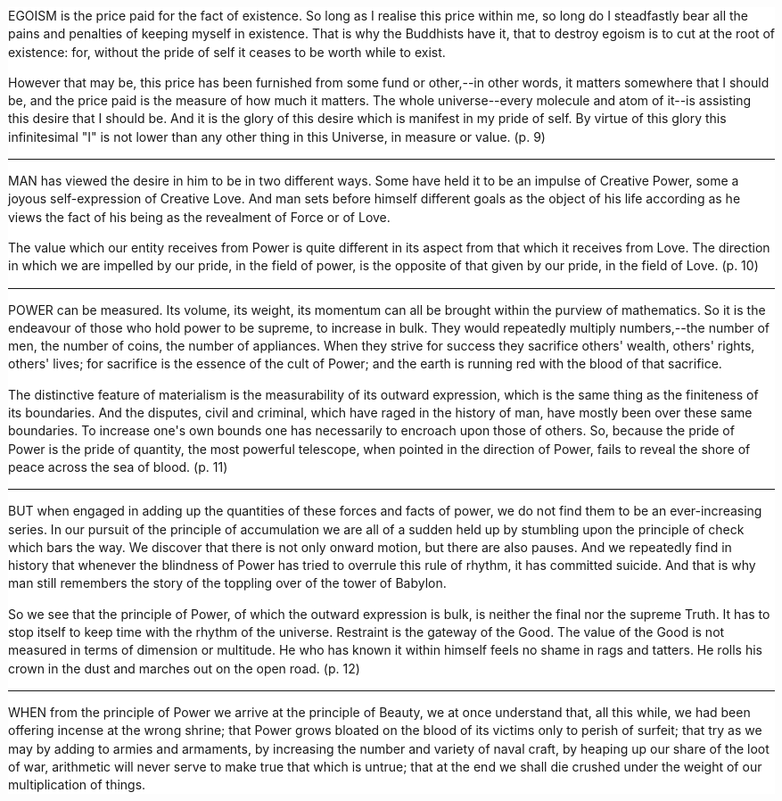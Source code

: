 EGOISM is the price paid for the fact of existence. So long as I realise this price within me, so long do I steadfastly bear all the pains and penalties of keeping myself in existence. That is why the Buddhists have it, that to destroy egoism is to cut at the root of existence: for, without the pride of self it ceases to be worth while to exist.

However that may be, this price has been furnished from some fund or other,--in other words, it matters somewhere that I should be, and the price paid is the measure of how much it matters. The whole universe--every molecule and atom of it--is assisting this desire that I should be. And it is the glory of this desire which is manifest in my pride of self. By virtue of this glory this infinitesimal "I" is not lower than any other thing in this Universe, in measure or value. (p. 9)

---

MAN has viewed the desire in him to be in two different ways. Some have held it to be an impulse of Creative Power, some a joyous self-expression of Creative Love. And man sets before himself different goals as the object of his life according as he views the fact of his being as the revealment of Force or of Love.

The value which our entity receives from Power is quite different in its aspect from that which it receives from Love. The direction in which we are impelled by our pride, in the field of power, is the opposite of that given by our pride, in the field of Love. (p. 10)

---

POWER can be measured. Its volume, its weight, its momentum can all be brought within the purview of mathematics. So it is the endeavour of those who hold power to be supreme, to increase in bulk. They would repeatedly multiply numbers,--the number of men, the number of coins, the number of appliances. When they strive for success they sacrifice others' wealth, others' rights, others' lives; for sacrifice is the essence of the cult of Power; and the earth is running red with the blood of that sacrifice.

The distinctive feature of materialism is the measurability of its outward expression, which is the same thing as the finiteness of its boundaries. And the disputes, civil and criminal, which have raged in the history of man, have mostly been over these same boundaries. To increase one's own bounds one has necessarily to encroach upon those of others. So, because the pride of Power is the pride of quantity, the most powerful telescope, when pointed in the direction of Power, fails to reveal the shore of peace across the sea of blood. (p. 11)

---

BUT when engaged in adding up the quantities of these forces and facts of power, we do not find them to be an ever-increasing series. In our pursuit of the principle of accumulation we are all of a sudden held up by stumbling upon the principle of check which bars the way. We discover that there is not only onward motion, but there are also pauses. And we repeatedly find in history that whenever the blindness of Power has tried to overrule this rule of rhythm, it has committed suicide. And that is why man still remembers the story of the toppling over of the tower of Babylon.

So we see that the principle of Power, of which the outward expression is bulk, is neither the final nor the supreme Truth. It has to stop itself to keep time with the rhythm of the universe. Restraint is the gateway of the Good. The value of the Good is not measured in terms of dimension or multitude. He who has known it within himself feels no shame in rags and tatters. He rolls his crown in the dust and marches out on the open road. (p. 12)

---

WHEN from the principle of Power we arrive at the principle of Beauty, we at once understand that, all this while, we had been offering incense at the wrong shrine; that Power grows bloated on the blood of its victims only to perish of surfeit; that try as we may by adding to armies and armaments, by increasing the number and variety of naval craft, by heaping up our share of the loot of war, arithmetic will never serve to make true that which is untrue; that at the end we shall die crushed under the weight of our multiplication of things.
